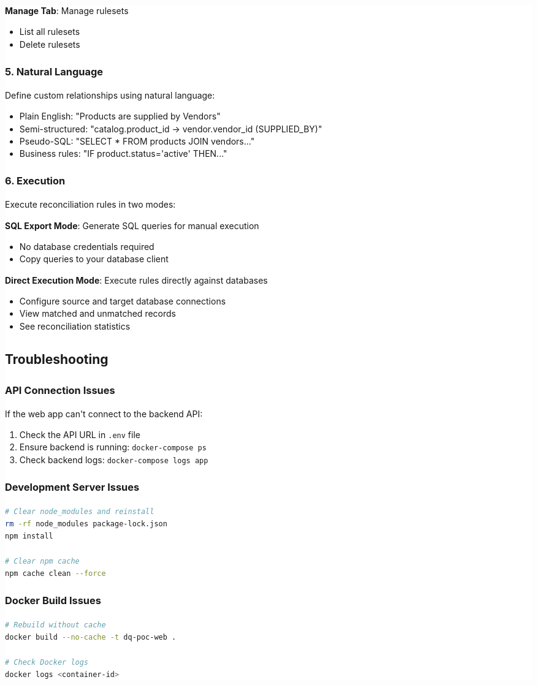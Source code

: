 **Manage Tab**: Manage rulesets
- List all rulesets
- Delete rulesets

### 5. Natural Language

Define custom relationships using natural language:
- Plain English: "Products are supplied by Vendors"
- Semi-structured: "catalog.product_id → vendor.vendor_id (SUPPLIED_BY)"
- Pseudo-SQL: "SELECT * FROM products JOIN vendors..."
- Business rules: "IF product.status='active' THEN..."

### 6. Execution

Execute reconciliation rules in two modes:

**SQL Export Mode**: Generate SQL queries for manual execution
- No database credentials required
- Copy queries to your database client

**Direct Execution Mode**: Execute rules directly against databases
- Configure source and target database connections
- View matched and unmatched records
- See reconciliation statistics

## Troubleshooting

### API Connection Issues

If the web app can't connect to the backend API:

1. Check the API URL in `.env` file
2. Ensure backend is running: `docker-compose ps`
3. Check backend logs: `docker-compose logs app`

### Development Server Issues

```bash
# Clear node_modules and reinstall
rm -rf node_modules package-lock.json
npm install

# Clear npm cache
npm cache clean --force
```

### Docker Build Issues

```bash
# Rebuild without cache
docker build --no-cache -t dq-poc-web .

# Check Docker logs
docker logs <container-id>
```
